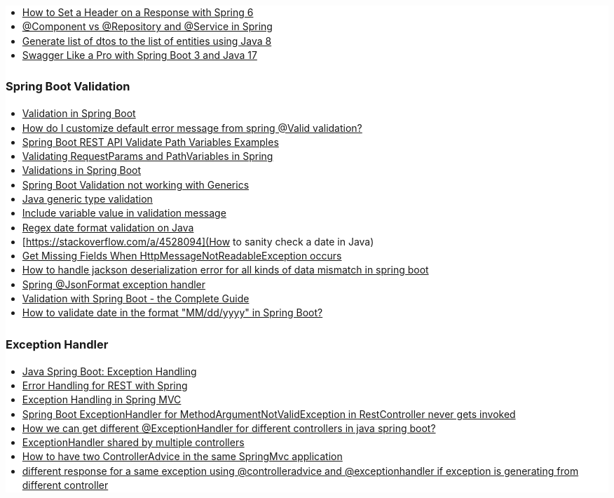 - [How to Set a Header on a Response with Spring 6](https://www.baeldung.com/spring-response-header)
- [@Component vs @Repository and @Service in Spring](https://www.baeldung.com/spring-component-repository-service)
- [Generate list of dtos to the list of entities using Java 8](https://stackoverflow.com/a/67688827)
- [Swagger Like a Pro with Spring Boot 3 and Java 17](https://medium.com/@berktorun.dev/swagger-like-a-pro-with-spring-boot-3-and-java-17-49eed0ce1d2f)

### Spring Boot Validation

- [Validation in Spring Boot](https://www.baeldung.com/spring-boot-bean-validation)
- [How do I customize default error message from spring @Valid validation?](https://stackoverflow.com/a/33664636)
- [Spring Boot REST API Validate Path Variables Examples](https://www.codejava.net/frameworks/spring-boot/rest-api-validate-path-variables-examples)
- [Validating RequestParams and PathVariables in Spring](https://www.baeldung.com/spring-validate-requestparam-pathvariable)
- [Validations in Spring Boot](https://medium.com/@himani.prasad016/validations-in-spring-boot-e9948aa6286b)
- [Spring Boot Validation not working with Generics](https://stackoverflow.com/a/73910373)
- [Java generic type validation](https://stackoverflow.com/a/73583412)
- [Include variable value in validation message](https://stackoverflow.com/a/74736185)
- [Regex date format validation on Java](https://stackoverflow.com/a/2149692)
- [https://stackoverflow.com/a/4528094](How to sanity check a date in Java)
- [Get Missing Fields When HttpMessageNotReadableException occurs](https://stackoverflow.com/a/71210685)
- [How to handle jackson deserialization error for all kinds of data mismatch in spring boot](https://stackoverflow.com/a/52196438)
- [Spring @JsonFormat exception handler](https://stackoverflow.com/a/76511648)
- [Validation with Spring Boot - the Complete Guide](https://reflectoring.io/bean-validation-with-spring-boot/)
- [How to validate date in the format "MM/dd/yyyy" in Spring Boot?](https://stackoverflow.com/a/53540029)

### Exception Handler

- [Java Spring Boot: Exception Handling](https://stackoverflow.com/a/74525772)
- [Error Handling for REST with Spring](https://www.baeldung.com/exception-handling-for-rest-with-spring)
- [Exception Handling in Spring MVC](https://spring.io/blog/2013/11/01/exception-handling-in-spring-mvc)
- [Spring Boot ExceptionHandler for MethodArgumentNotValidException in RestController never gets invoked](https://stackoverflow.com/a/66373975)
- [How we can get different @ExceptionHandler for different controllers in java spring boot?](https://stackoverflow.com/a/73150426)
- [ExceptionHandler shared by multiple controllers](https://stackoverflow.com/a/7557241)
- [How to have two ControllerAdvice in the same SpringMvc application](https://stackoverflow.com/a/34878952)
- [different response for a same exception using @controlleradvice and @exceptionhandler if exception is generating from different controller](https://stackoverflow.com/a/60356230)
